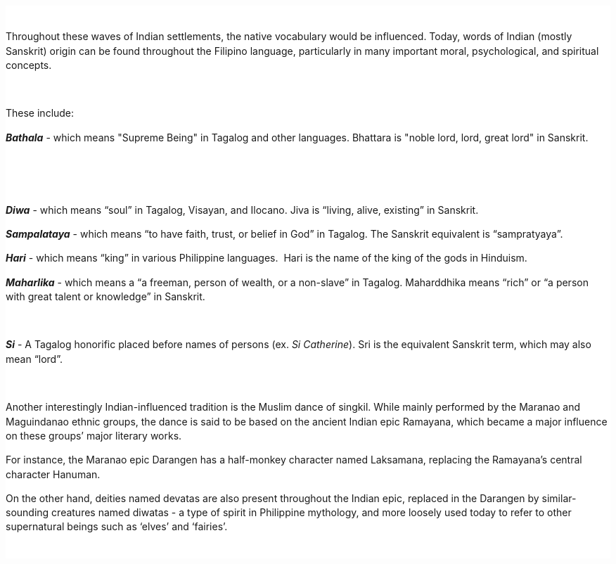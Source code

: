 <iframe src="https://www.instagram.com/p/Bm-oFsAH5Ya/embed" frameborder="0" scrolling="no" allowtransparency="true"></iframe>

&nbsp;

Throughout these waves of Indian settlements, the native vocabulary would be influenced. Today, words of Indian (mostly Sanskrit) origin can be found throughout the Filipino language, particularly in many important moral, psychological, and spiritual concepts.

&nbsp;

These include:

***Bathala*** - which means "Supreme Being" in Tagalog and other languages. Bhattara is "noble lord, lord, great lord" in Sanskrit.

&nbsp;

<iframe src="https://www.instagram.com/p/BnKcU6rhpOs/embed" frameborder="0" scrolling="no" allowtransparency="true"></iframe>

&nbsp;

***Diwa*** - which means “soul” in Tagalog, Visayan, and Ilocano. Jiva is “living, alive, existing” in Sanskrit.

***Sampalataya*** - which means “to have faith, trust, or belief in God” in Tagalog. The Sanskrit equivalent is “sampratyaya”.

***Hari*** - which means “king” in various Philippine languages.  Hari is the name of the king of the gods in Hinduism.

***Maharlika*** - which means a “a freeman, person of wealth, or a non-slave” in Tagalog. Maharddhika means “rich” or “a person with great talent or knowledge” in Sanskrit.

&nbsp;

<iframe src="https://www.instagram.com/p/BhPC6hhhN9I/embed" frameborder="0" scrolling="no" allowtransparency="true"></iframe>

***Si*** - A Tagalog honorific placed before names of persons (ex. *Si Catherine*). Sri is the equivalent Sanskrit term, which may also mean “lord”.

&nbsp;

Another interestingly Indian-influenced tradition is the Muslim dance of singkil. While mainly performed by the Maranao and Maguindanao ethnic groups, the dance is said to be based on the ancient Indian epic Ramayana, which became a major influence on these groups’ major literary works.

For instance, the Maranao epic Darangen has a half-monkey character named Laksamana, replacing the Ramayana’s central character Hanuman.

On the other hand, deities named devatas are also present throughout the Indian epic, replaced in the Darangen by similar-sounding creatures named diwatas - a type of spirit in Philippine mythology, and more loosely used today to refer to other supernatural beings such as ‘elves’ and ‘fairies’.

&nbsp;

<iframe src="https://www.instagram.com/p/BnL5hI3gPKs/embed" frameborder="0" scrolling="no" allowtransparency="true"></iframe>
